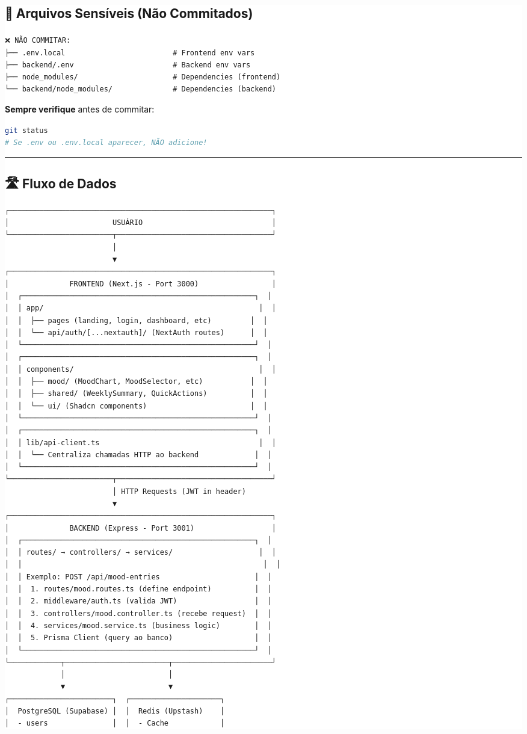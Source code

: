 
## 🔐 Arquivos Sensíveis (Não Commitados)

```
❌ NÃO COMMITAR:
├── .env.local                         # Frontend env vars
├── backend/.env                       # Backend env vars
├── node_modules/                      # Dependencies (frontend)
└── backend/node_modules/              # Dependencies (backend)
```

**Sempre verifique** antes de commitar:
```bash
git status
# Se .env ou .env.local aparecer, NÃO adicione!
```

---

## 🛣️ Fluxo de Dados

```
┌─────────────────────────────────────────────────────────────┐
│                        USUÁRIO                              │
└────────────────────────┬────────────────────────────────────┘
                         │
                         ▼
┌─────────────────────────────────────────────────────────────┐
│              FRONTEND (Next.js - Port 3000)                 │
│  ┌──────────────────────────────────────────────────────┐  │
│  │ app/                                                  │  │
│  │  ├── pages (landing, login, dashboard, etc)         │  │
│  │  └── api/auth/[...nextauth]/ (NextAuth routes)      │  │
│  └──────────────────────────────────────────────────────┘  │
│  ┌──────────────────────────────────────────────────────┐  │
│  │ components/                                           │  │
│  │  ├── mood/ (MoodChart, MoodSelector, etc)           │  │
│  │  ├── shared/ (WeeklySummary, QuickActions)          │  │
│  │  └── ui/ (Shadcn components)                        │  │
│  └──────────────────────────────────────────────────────┘  │
│  ┌──────────────────────────────────────────────────────┐  │
│  │ lib/api-client.ts                                     │  │
│  │  └── Centraliza chamadas HTTP ao backend             │  │
│  └──────────────────────────────────────────────────────┘  │
└────────────────────────┬────────────────────────────────────┘
                         │ HTTP Requests (JWT in header)
                         ▼
┌─────────────────────────────────────────────────────────────┐
│              BACKEND (Express - Port 3001)                  │
│  ┌──────────────────────────────────────────────────────┐  │
│  │ routes/ → controllers/ → services/                    │  │
│  │                                                        │  │
│  │ Exemplo: POST /api/mood-entries                      │  │
│  │  1. routes/mood.routes.ts (define endpoint)          │  │
│  │  2. middleware/auth.ts (valida JWT)                  │  │
│  │  3. controllers/mood.controller.ts (recebe request)  │  │
│  │  4. services/mood.service.ts (business logic)        │  │
│  │  5. Prisma Client (query ao banco)                   │  │
│  └──────────────────────────────────────────────────────┘  │
└────────────┬────────────────────────┬───────────────────────┘
             │                        │
             ▼                        ▼
┌────────────────────────┐  ┌─────────────────────┐
│  PostgreSQL (Supabase) │  │  Redis (Upstash)    │
│  - users               │  │  - Cache            │
```